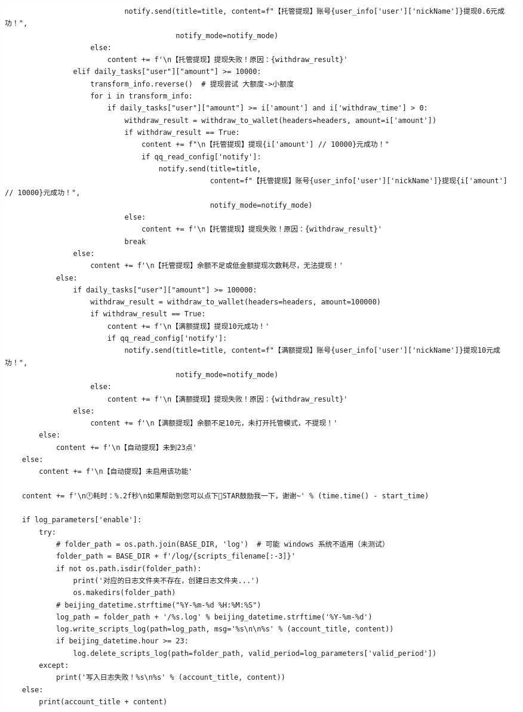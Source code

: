                                 notify.send(title=title, content=f"【托管提现】账号{user_info['user']['nickName']}提现0.6元成功！",
                                            notify_mode=notify_mode)
                        else:
                            content += f'\n【托管提现】提现失败！原因：{withdraw_result}'
                    elif daily_tasks["user"]["amount"] >= 10000:
                        transform_info.reverse()  # 提现尝试 大额度->小额度
                        for i in transform_info:
                            if daily_tasks["user"]["amount"] >= i['amount'] and i['withdraw_time'] > 0:
                                withdraw_result = withdraw_to_wallet(headers=headers, amount=i['amount'])
                                if withdraw_result == True:
                                    content += f"\n【托管提现】提现{i['amount'] // 10000}元成功！"
                                    if qq_read_config['notify']:
                                        notify.send(title=title,
                                                    content=f"【托管提现】账号{user_info['user']['nickName']}提现{i['amount'] // 10000}元成功！",
                                                    notify_mode=notify_mode)
                                else:
                                    content += f'\n【托管提现】提现失败！原因：{withdraw_result}'
                                break
                    else:
                        content += f'\n【托管提现】余额不足或低金额提现次数耗尽，无法提现！'
                else:
                    if daily_tasks["user"]["amount"] >= 100000:
                        withdraw_result = withdraw_to_wallet(headers=headers, amount=100000)
                        if withdraw_result == True:
                            content += f'\n【满额提现】提现10元成功！'
                            if qq_read_config['notify']:
                                notify.send(title=title, content=f"【满额提现】账号{user_info['user']['nickName']}提现10元成功！",
                                            notify_mode=notify_mode)
                        else:
                            content += f'\n【满额提现】提现失败！原因：{withdraw_result}'
                    else:
                        content += f'\n【满额提现】余额不足10元，未打开托管模式，不提现！'
            else:
                content += f'\n【自动提现】未到23点'
        else:
            content += f'\n【自动提现】未启用该功能'

        content += f'\n🕛耗时：%.2f秒\n如果帮助到您可以点下🌟STAR鼓励我一下，谢谢~' % (time.time() - start_time)

        if log_parameters['enable']:
            try:
                # folder_path = os.path.join(BASE_DIR, 'log')  # 可能 windows 系统不适用（未测试）
                folder_path = BASE_DIR + f'/log/{scripts_filename[:-3]}'
                if not os.path.isdir(folder_path):
                    print('对应的日志文件夹不存在，创建日志文件夹...')
                    os.makedirs(folder_path)
                # beijing_datetime.strftime("%Y-%m-%d %H:%M:%S")
                log_path = folder_path + '/%s.log' % beijing_datetime.strftime('%Y-%m-%d')
                log.write_scripts_log(path=log_path, msg='%s\n\n%s' % (account_title, content))
                if beijing_datetime.hour >= 23:
                    log.delete_scripts_log(path=folder_path, valid_period=log_parameters['valid_period'])
            except:
                print('写入日志失败！%s\n%s' % (account_title, content))
        else:
            print(account_title + content)
